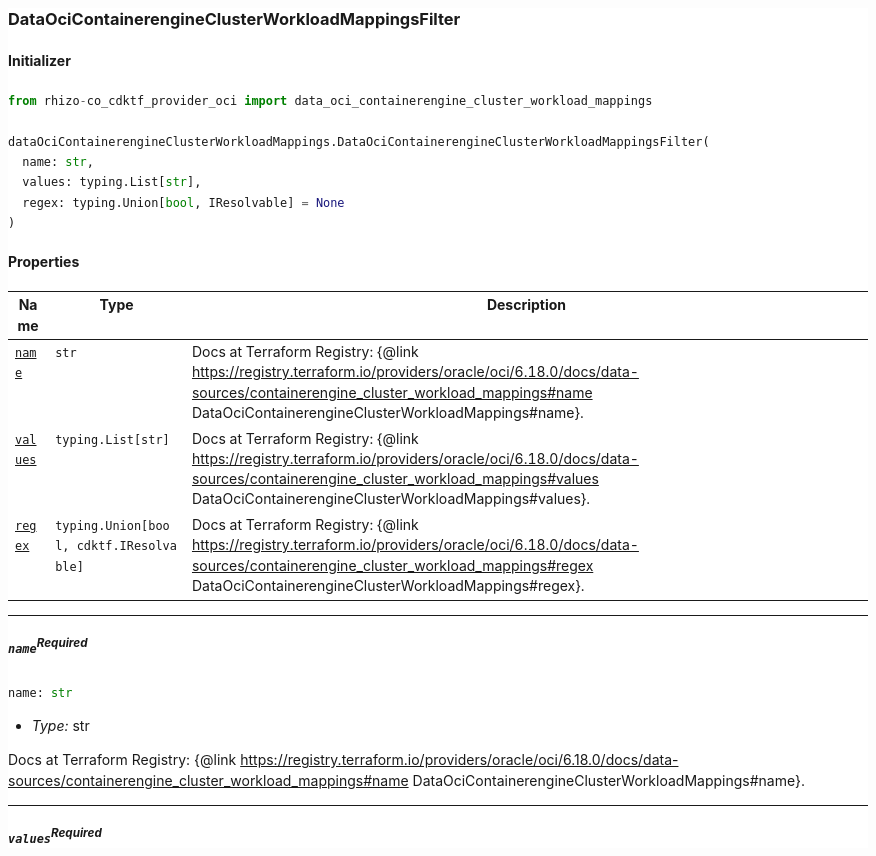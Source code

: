 
### DataOciContainerengineClusterWorkloadMappingsFilter <a name="DataOciContainerengineClusterWorkloadMappingsFilter" id="rhizo-co-terraform-provider-oci.dataOciContainerengineClusterWorkloadMappings.DataOciContainerengineClusterWorkloadMappingsFilter"></a>

#### Initializer <a name="Initializer" id="rhizo-co-terraform-provider-oci.dataOciContainerengineClusterWorkloadMappings.DataOciContainerengineClusterWorkloadMappingsFilter.Initializer"></a>

```python
from rhizo-co_cdktf_provider_oci import data_oci_containerengine_cluster_workload_mappings

dataOciContainerengineClusterWorkloadMappings.DataOciContainerengineClusterWorkloadMappingsFilter(
  name: str,
  values: typing.List[str],
  regex: typing.Union[bool, IResolvable] = None
)
```

#### Properties <a name="Properties" id="Properties"></a>

| **Name** | **Type** | **Description** |
| --- | --- | --- |
| <code><a href="#rhizo-co-terraform-provider-oci.dataOciContainerengineClusterWorkloadMappings.DataOciContainerengineClusterWorkloadMappingsFilter.property.name">name</a></code> | <code>str</code> | Docs at Terraform Registry: {@link https://registry.terraform.io/providers/oracle/oci/6.18.0/docs/data-sources/containerengine_cluster_workload_mappings#name DataOciContainerengineClusterWorkloadMappings#name}. |
| <code><a href="#rhizo-co-terraform-provider-oci.dataOciContainerengineClusterWorkloadMappings.DataOciContainerengineClusterWorkloadMappingsFilter.property.values">values</a></code> | <code>typing.List[str]</code> | Docs at Terraform Registry: {@link https://registry.terraform.io/providers/oracle/oci/6.18.0/docs/data-sources/containerengine_cluster_workload_mappings#values DataOciContainerengineClusterWorkloadMappings#values}. |
| <code><a href="#rhizo-co-terraform-provider-oci.dataOciContainerengineClusterWorkloadMappings.DataOciContainerengineClusterWorkloadMappingsFilter.property.regex">regex</a></code> | <code>typing.Union[bool, cdktf.IResolvable]</code> | Docs at Terraform Registry: {@link https://registry.terraform.io/providers/oracle/oci/6.18.0/docs/data-sources/containerengine_cluster_workload_mappings#regex DataOciContainerengineClusterWorkloadMappings#regex}. |

---

##### `name`<sup>Required</sup> <a name="name" id="rhizo-co-terraform-provider-oci.dataOciContainerengineClusterWorkloadMappings.DataOciContainerengineClusterWorkloadMappingsFilter.property.name"></a>

```python
name: str
```

- *Type:* str

Docs at Terraform Registry: {@link https://registry.terraform.io/providers/oracle/oci/6.18.0/docs/data-sources/containerengine_cluster_workload_mappings#name DataOciContainerengineClusterWorkloadMappings#name}.

---

##### `values`<sup>Required</sup> <a name="values" id="rhizo-co-terraform-provider-oci.dataOciContainerengineClusterWorkloadMappings.DataOciContainerengineClusterWorkloadMappingsFilter.property.values"></a>
